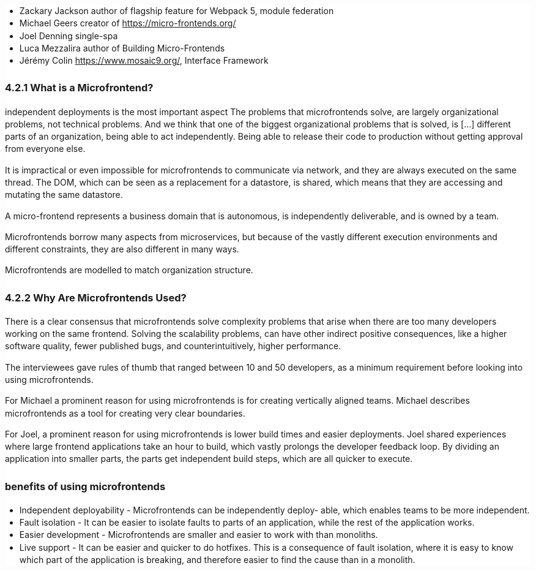 - Zackary Jackson author of flagship feature for Webpack 5, module federation
- Michael Geers creator of https://micro-frontends.org/
- Joel Denning  single-spa
- Luca Mezzalira author of Building Micro-Frontends
- Jérémy Colin https://www.mosaic9.org/, Interface Framework

### 4.2.1 What is a Microfrontend?

independent deployments is the most important aspect
The problems that microfrontends solve, are largely organizational problems, not technical problems. And we think that one of the biggest organizational problems that is solved, is [...] different parts of an organization, being able to act independently. Being able to release their code to production without getting approval from everyone else.


It is impractical or even impossible for microfrontends to communicate via network, and they are always executed on the same thread. The DOM, which can be seen as a replacement for a datastore, is shared, which means that they are accessing and mutating the same datastore.

A micro-frontend represents a business domain that is autonomous, is independently deliverable, and is owned by a team.

Microfrontends borrow many aspects from microservices, but because of the vastly different execution environments and different constraints, they are also different in many ways. 

Microfrontends are modelled to match organization structure.

### 4.2.2 Why Are Microfrontends Used?

There is a clear consensus that microfrontends solve complexity problems that arise when there are too many developers working on the same frontend. Solving the scalability problems, can have other indirect positive consequences, like a higher software quality, fewer published bugs, and counterintuitively, higher performance.

The interviewees gave rules of thumb that ranged between 10 and 50 developers, as a minimum requirement before looking into using microfrontends.

For Michael a prominent reason for using microfrontends is for creating vertically aligned teams. Michael describes microfrontends as a tool for creating very clear boundaries.

For Joel, a prominent reason for using microfrontends is lower build times and easier deployments. Joel shared experiences where large frontend applications take an hour to build, which vastly prolongs the developer feedback loop. By dividing an application into smaller parts, the parts get independent build steps, which are all quicker to execute.

### benefits of using microfrontends

- Independent deployability - Microfrontends can be independently deploy- able, which enables teams to be more independent.
- Fault isolation - It can be easier to isolate faults to parts of an application, while the rest of the application works.
- Easier development - Microfrontends are smaller and easier to work with than monoliths.
- Live support - It can be easier and quicker to do hotfixes. This is a consequence of fault isolation, where it is easy to know which part of the application is breaking, and therefore easier to find the cause than in a monolith.
